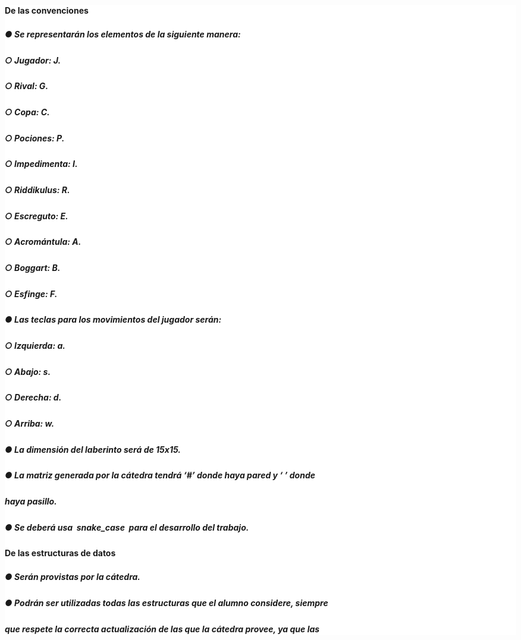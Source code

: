 #### De las convenciones

##### ● Se representarán los elementos de la siguiente manera:

##### ○ Jugador: J.

##### ○ Rival: G.

##### ○ Copa: C.

##### ○ Pociones: P.

##### ○ Impedimenta: I.

##### ○ Riddikulus: R.

##### ○ Escreguto: E.

##### ○ Acromántula: A.

##### ○ Boggart: B.

##### ○ Esfinge: F.

##### ● Las teclas para los movimientos del jugador serán:

##### ○ Izquierda: a.

##### ○ Abajo: s.

##### ○ Derecha: d.

##### ○ Arriba: w.

##### ● La dimensión del laberinto será de 15x15.

##### ● La matriz generada por la cátedra tendrá ‘#’ donde haya pared y ‘ ’ donde

##### haya pasillo.

##### ● Se deberá usa ​ snake_case ​ para el desarrollo del trabajo.

#### De las estructuras de datos

##### ● Serán provistas por la cátedra.

##### ● Podrán ser utilizadas todas las estructuras que el alumno considere, siempre

##### que respete la correcta actualización de las que la cátedra provee, ya que las
